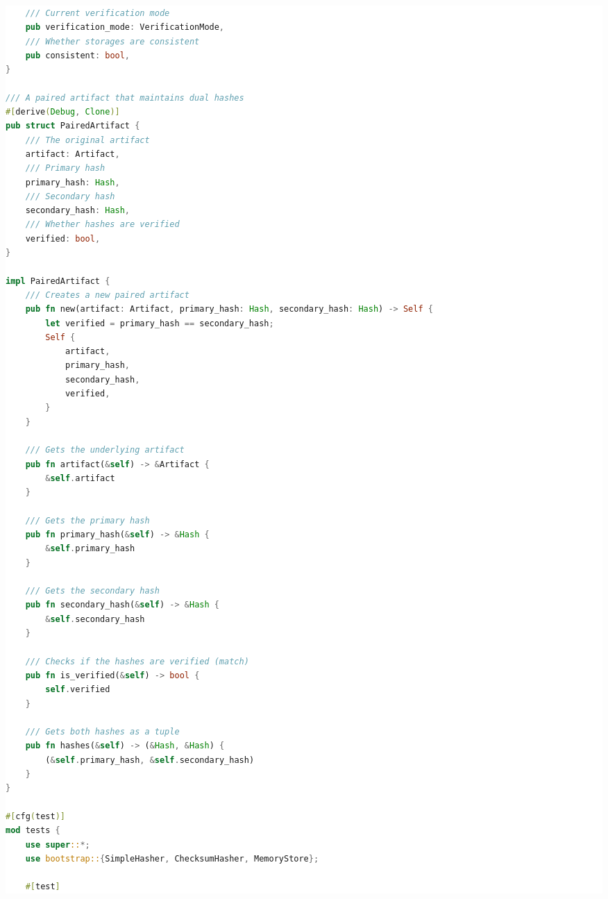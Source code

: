 ```rust
    /// Current verification mode
    pub verification_mode: VerificationMode,
    /// Whether storages are consistent
    pub consistent: bool,
}

/// A paired artifact that maintains dual hashes
#[derive(Debug, Clone)]
pub struct PairedArtifact {
    /// The original artifact
    artifact: Artifact,
    /// Primary hash
    primary_hash: Hash,
    /// Secondary hash
    secondary_hash: Hash,
    /// Whether hashes are verified
    verified: bool,
}

impl PairedArtifact {
    /// Creates a new paired artifact
    pub fn new(artifact: Artifact, primary_hash: Hash, secondary_hash: Hash) -> Self {
        let verified = primary_hash == secondary_hash;
        Self {
            artifact,
            primary_hash,
            secondary_hash,
            verified,
        }
    }

    /// Gets the underlying artifact
    pub fn artifact(&self) -> &Artifact {
        &self.artifact
    }

    /// Gets the primary hash
    pub fn primary_hash(&self) -> &Hash {
        &self.primary_hash
    }

    /// Gets the secondary hash
    pub fn secondary_hash(&self) -> &Hash {
        &self.secondary_hash
    }

    /// Checks if the hashes are verified (match)
    pub fn is_verified(&self) -> bool {
        self.verified
    }

    /// Gets both hashes as a tuple
    pub fn hashes(&self) -> (&Hash, &Hash) {
        (&self.primary_hash, &self.secondary_hash)
    }
}

#[cfg(test)]
mod tests {
    use super::*;
    use bootstrap::{SimpleHasher, ChecksumHasher, MemoryStore};

    #[test]
```